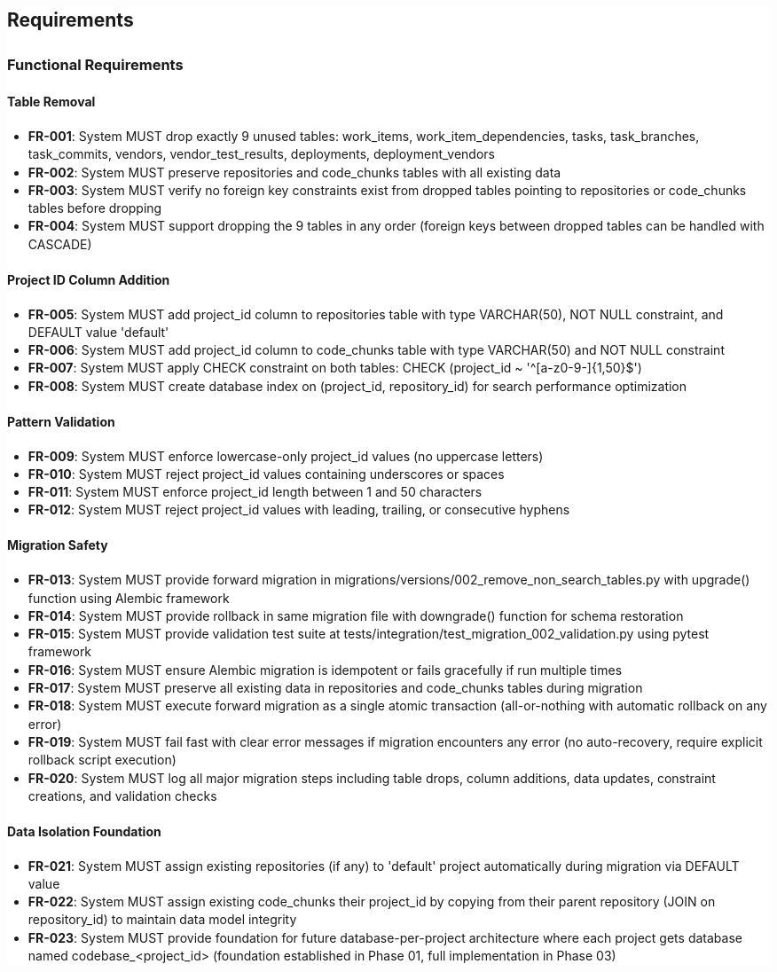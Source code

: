
## Requirements

### Functional Requirements

#### Table Removal
- **FR-001**: System MUST drop exactly 9 unused tables: work_items, work_item_dependencies, tasks, task_branches, task_commits, vendors, vendor_test_results, deployments, deployment_vendors
- **FR-002**: System MUST preserve repositories and code_chunks tables with all existing data
- **FR-003**: System MUST verify no foreign key constraints exist from dropped tables pointing to repositories or code_chunks tables before dropping
- **FR-004**: System MUST support dropping the 9 tables in any order (foreign keys between dropped tables can be handled with CASCADE)

#### Project ID Column Addition
- **FR-005**: System MUST add project_id column to repositories table with type VARCHAR(50), NOT NULL constraint, and DEFAULT value 'default'
- **FR-006**: System MUST add project_id column to code_chunks table with type VARCHAR(50) and NOT NULL constraint
- **FR-007**: System MUST apply CHECK constraint on both tables: CHECK (project_id ~ '^[a-z0-9-]{1,50}$')
- **FR-008**: System MUST create database index on (project_id, repository_id) for search performance optimization

#### Pattern Validation
- **FR-009**: System MUST enforce lowercase-only project_id values (no uppercase letters)
- **FR-010**: System MUST reject project_id values containing underscores or spaces
- **FR-011**: System MUST enforce project_id length between 1 and 50 characters
- **FR-012**: System MUST reject project_id values with leading, trailing, or consecutive hyphens

#### Migration Safety
- **FR-013**: System MUST provide forward migration in migrations/versions/002_remove_non_search_tables.py with upgrade() function using Alembic framework
- **FR-014**: System MUST provide rollback in same migration file with downgrade() function for schema restoration
- **FR-015**: System MUST provide validation test suite at tests/integration/test_migration_002_validation.py using pytest framework
- **FR-016**: System MUST ensure Alembic migration is idempotent or fails gracefully if run multiple times
- **FR-017**: System MUST preserve all existing data in repositories and code_chunks tables during migration
- **FR-018**: System MUST execute forward migration as a single atomic transaction (all-or-nothing with automatic rollback on any error)
- **FR-019**: System MUST fail fast with clear error messages if migration encounters any error (no auto-recovery, require explicit rollback script execution)
- **FR-020**: System MUST log all major migration steps including table drops, column additions, data updates, constraint creations, and validation checks

#### Data Isolation Foundation
- **FR-021**: System MUST assign existing repositories (if any) to 'default' project automatically during migration via DEFAULT value
- **FR-022**: System MUST assign existing code_chunks their project_id by copying from their parent repository (JOIN on repository_id) to maintain data model integrity
- **FR-023**: System MUST provide foundation for future database-per-project architecture where each project gets database named codebase_<project_id> (foundation established in Phase 01, full implementation in Phase 03)
